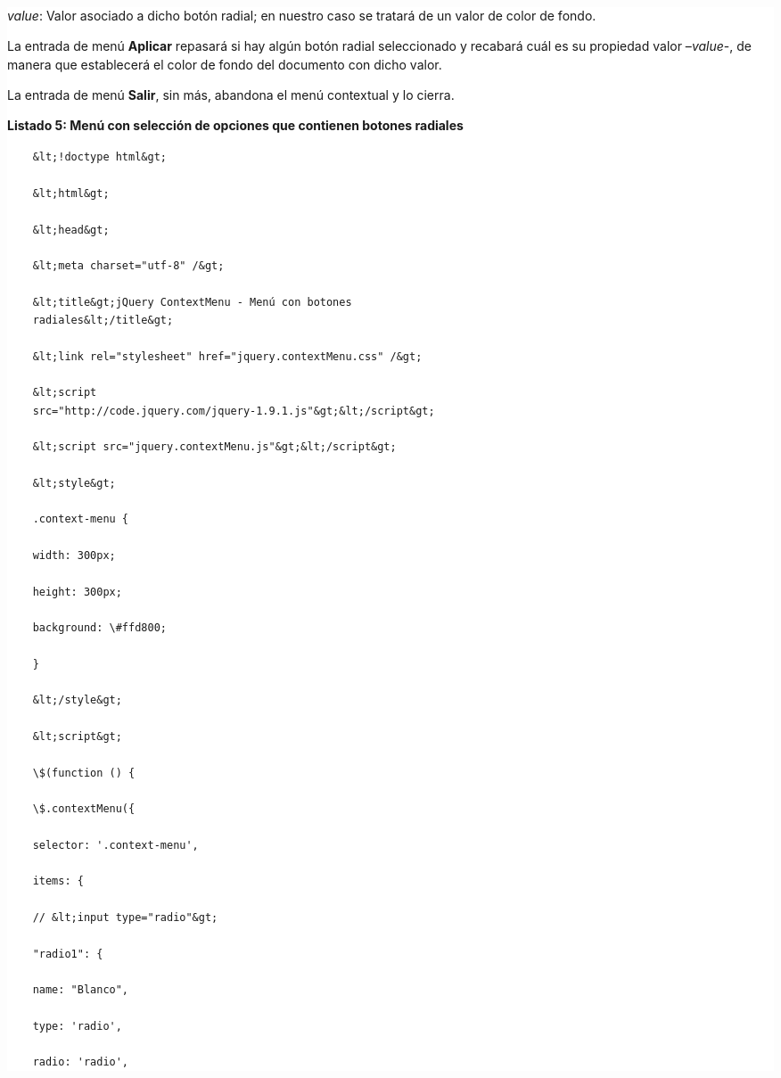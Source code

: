 *value*: Valor asociado a dicho botón radial; en nuestro caso se tratará
de un valor de color de fondo.

La entrada de menú **Aplicar** repasará si hay algún botón radial
seleccionado y recabará cuál es su propiedad valor –*value*-, de manera
que establecerá el color de fondo del documento con dicho valor.

La entrada de menú **Salir**, sin más, abandona el menú contextual y lo
cierra.

**Listado 5: Menú con selección de opciones que contienen botones radiales**


```
    &lt;!doctype html&gt;

    &lt;html&gt;

    &lt;head&gt;

    &lt;meta charset="utf-8" /&gt;

    &lt;title&gt;jQuery ContextMenu - Menú con botones
    radiales&lt;/title&gt;

    &lt;link rel="stylesheet" href="jquery.contextMenu.css" /&gt;

    &lt;script
    src="http://code.jquery.com/jquery-1.9.1.js"&gt;&lt;/script&gt;

    &lt;script src="jquery.contextMenu.js"&gt;&lt;/script&gt;

    &lt;style&gt;

    .context-menu {

    width: 300px;

    height: 300px;

    background: \#ffd800;

    }

    &lt;/style&gt;

    &lt;script&gt;

    \$(function () {

    \$.contextMenu({

    selector: '.context-menu',

    items: {

    // &lt;input type="radio"&gt;

    "radio1": {

    name: "Blanco",

    type: 'radio',

    radio: 'radio',

```